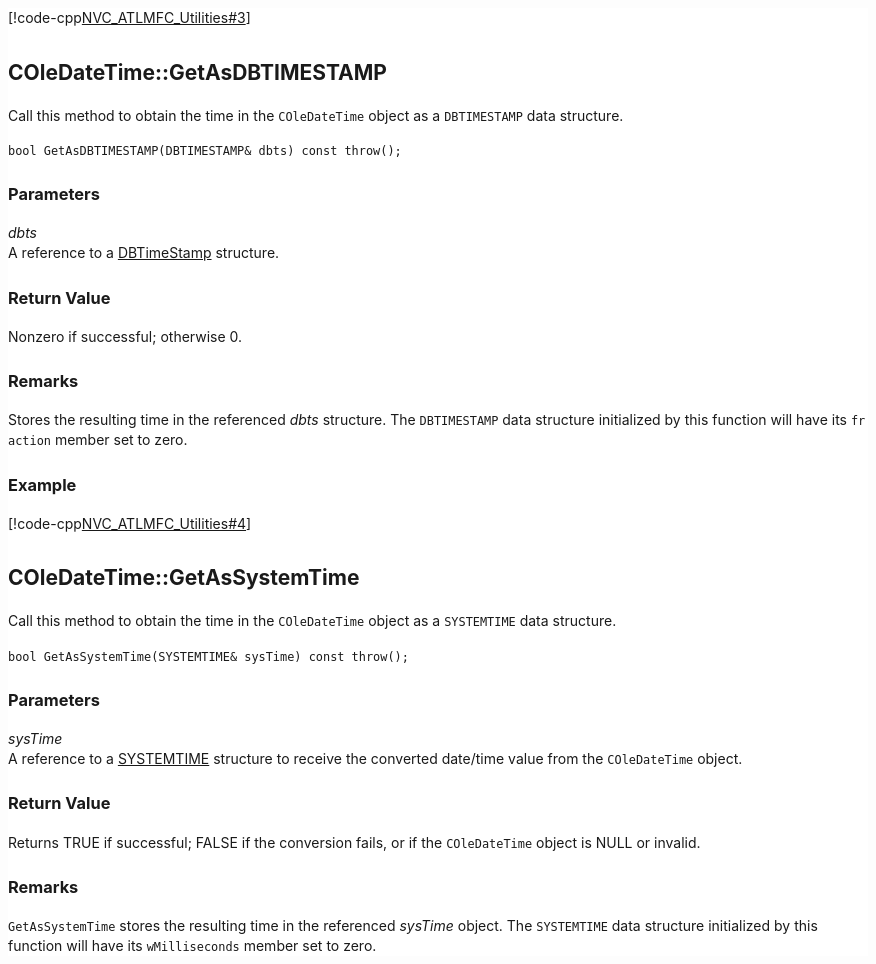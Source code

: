 [!code-cpp[NVC_ATLMFC_Utilities#3](../../atl-mfc-shared/codesnippet/cpp/coledatetime-class_5.cpp)]

##  <a name="getasdbtimestamp"></a>  COleDateTime::GetAsDBTIMESTAMP

Call this method to obtain the time in the `COleDateTime` object as a `DBTIMESTAMP` data structure.

```
bool GetAsDBTIMESTAMP(DBTIMESTAMP& dbts) const throw();
```

### Parameters

*dbts*<br/>
A reference to a [DBTimeStamp](https://msdn.microsoft.com/library/system.data.oledb.oledbtype) structure.

### Return Value

Nonzero if successful; otherwise 0.

### Remarks

Stores the resulting time in the referenced *dbts* structure. The `DBTIMESTAMP` data structure initialized by this function will have its `fraction` member set to zero.

### Example

[!code-cpp[NVC_ATLMFC_Utilities#4](../../atl-mfc-shared/codesnippet/cpp/coledatetime-class_6.cpp)]

##  <a name="getassystemtime"></a>  COleDateTime::GetAsSystemTime

Call this method to obtain the time in the `COleDateTime` object as a `SYSTEMTIME` data structure.

```
bool GetAsSystemTime(SYSTEMTIME& sysTime) const throw();
```

### Parameters

*sysTime*<br/>
A reference to a [SYSTEMTIME](/windows/desktop/api/minwinbase/ns-minwinbase-systemtime) structure to receive the converted date/time value from the `COleDateTime` object.

### Return Value

Returns TRUE if successful; FALSE if the conversion fails, or if the `COleDateTime` object is NULL or invalid.

### Remarks

`GetAsSystemTime` stores the resulting time in the referenced *sysTime* object. The `SYSTEMTIME` data structure initialized by this function will have its `wMilliseconds` member set to zero.
